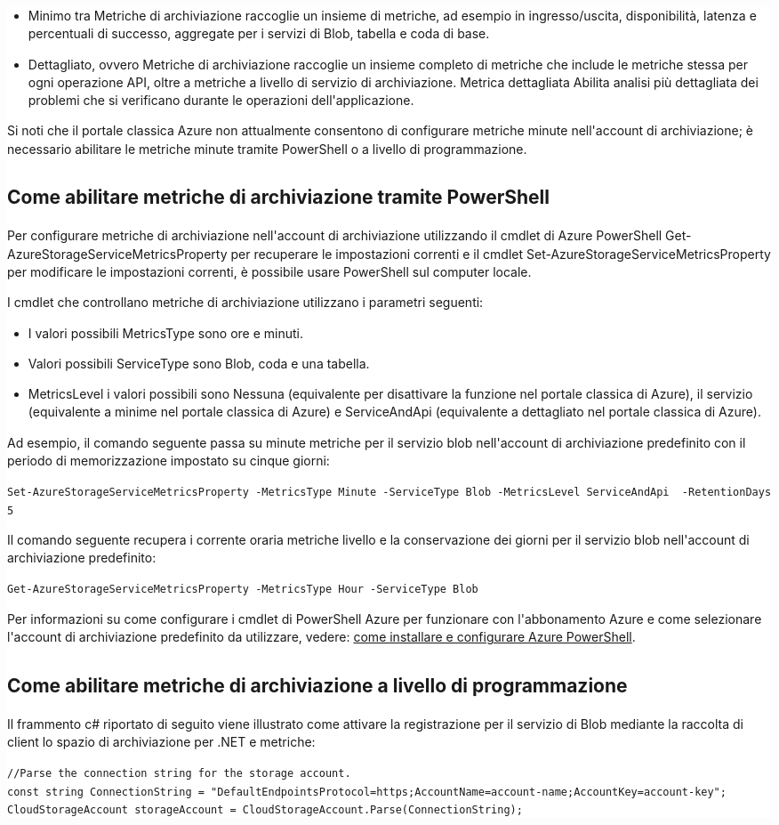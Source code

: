 - Minimo tra Metriche di archiviazione raccoglie un insieme di metriche, ad esempio in ingresso/uscita, disponibilità, latenza e percentuali di successo, aggregate per i servizi di Blob, tabella e coda di base.

- Dettagliato, ovvero Metriche di archiviazione raccoglie un insieme completo di metriche che include le metriche stessa per ogni operazione API, oltre a metriche a livello di servizio di archiviazione. Metrica dettagliata Abilita analisi più dettagliata dei problemi che si verificano durante le operazioni dell'applicazione.

Si noti che il portale classica Azure non attualmente consentono di configurare metriche minute nell'account di archiviazione; è necessario abilitare le metriche minute tramite PowerShell o a livello di programmazione.


## <a name="how-to-enable-storage-metrics-using-powershell"></a>Come abilitare metriche di archiviazione tramite PowerShell

Per configurare metriche di archiviazione nell'account di archiviazione utilizzando il cmdlet di Azure PowerShell Get-AzureStorageServiceMetricsProperty per recuperare le impostazioni correnti e il cmdlet Set-AzureStorageServiceMetricsProperty per modificare le impostazioni correnti, è possibile usare PowerShell sul computer locale.

I cmdlet che controllano metriche di archiviazione utilizzano i parametri seguenti:

- I valori possibili MetricsType sono ore e minuti.

- Valori possibili ServiceType sono Blob, coda e una tabella.

- MetricsLevel i valori possibili sono Nessuna (equivalente per disattivare la funzione nel portale classica di Azure), il servizio (equivalente a minime nel portale classica di Azure) e ServiceAndApi (equivalente a dettagliato nel portale classica di Azure).

Ad esempio, il comando seguente passa su minute metriche per il servizio blob nell'account di archiviazione predefinito con il periodo di memorizzazione impostato su cinque giorni:

`Set-AzureStorageServiceMetricsProperty -MetricsType Minute -ServiceType Blob -MetricsLevel ServiceAndApi  -RetentionDays 5`

Il comando seguente recupera i corrente oraria metriche livello e la conservazione dei giorni per il servizio blob nell'account di archiviazione predefinito:

`Get-AzureStorageServiceMetricsProperty -MetricsType Hour -ServiceType Blob`

Per informazioni su come configurare i cmdlet di PowerShell Azure per funzionare con l'abbonamento Azure e come selezionare l'account di archiviazione predefinito da utilizzare, vedere: [come installare e configurare Azure PowerShell](../powershell-install-configure.md).

## <a name="how-to-enable-storage-metrics-programmatically"></a>Come abilitare metriche di archiviazione a livello di programmazione

Il frammento c# riportato di seguito viene illustrato come attivare la registrazione per il servizio di Blob mediante la raccolta di client lo spazio di archiviazione per .NET e metriche:

    //Parse the connection string for the storage account.
    const string ConnectionString = "DefaultEndpointsProtocol=https;AccountName=account-name;AccountKey=account-key";
    CloudStorageAccount storageAccount = CloudStorageAccount.Parse(ConnectionString);
